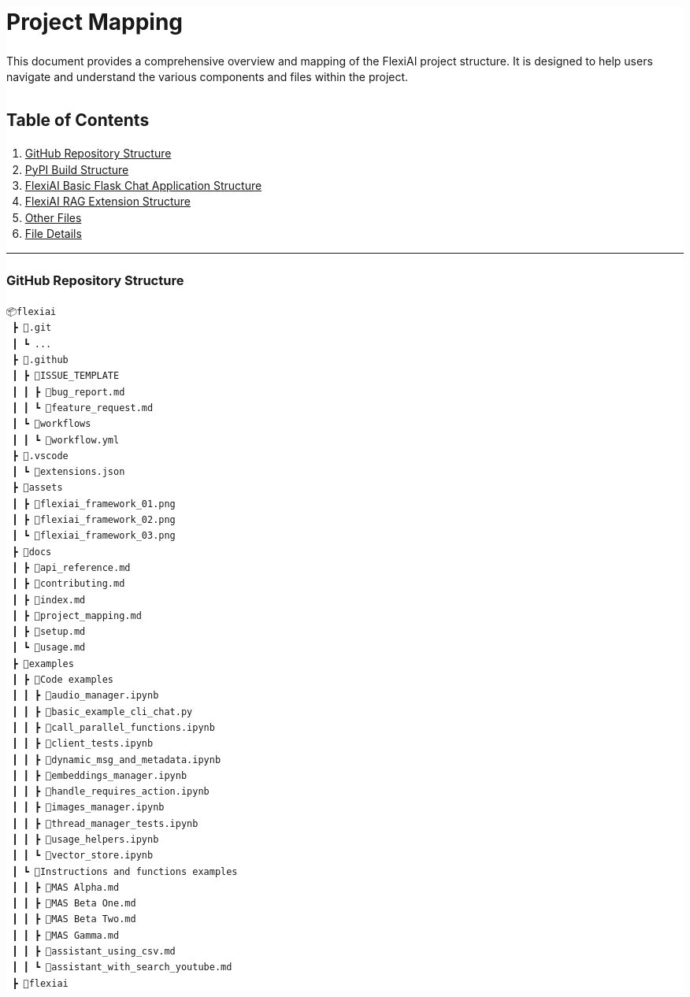 # Project Mapping

This document provides a comprehensive overview and mapping of the FlexiAI project structure. It is designed to help users navigate and understand the various components and files within the project.

## Table of Contents

1. [GitHub Repository Structure](#github-repository-structure)
2. [PyPI Build Structure](#pypi-build-structure)
3. [FlexiAI Basic Flask Chat Application Structure](#flexiai-basic-flask-chat-application-structure)
4. [FlexiAI RAG Extension Structure](#flexiai-rag-extension-structure)
5. [Other Files](#other-files)
6. [File Details](#file-details)

---

### GitHub Repository Structure

```plaintext
📦flexiai
 ┣ 📂.git
 ┃ ┗ ...
 ┣ 📂.github
 ┃ ┣ 📂ISSUE_TEMPLATE
 ┃ ┃ ┣ 📜bug_report.md
 ┃ ┃ ┗ 📜feature_request.md
 ┃ ┗ 📂workflows
 ┃ ┃ ┗ 📜workflow.yml
 ┣ 📂.vscode
 ┃ ┗ 📜extensions.json
 ┣ 📂assets
 ┃ ┣ 📜flexiai_framework_01.png
 ┃ ┣ 📜flexiai_framework_02.png
 ┃ ┗ 📜flexiai_framework_03.png
 ┣ 📂docs
 ┃ ┣ 📜api_reference.md
 ┃ ┣ 📜contributing.md
 ┃ ┣ 📜index.md
 ┃ ┣ 📜project_mapping.md
 ┃ ┣ 📜setup.md
 ┃ ┗ 📜usage.md
 ┣ 📂examples
 ┃ ┣ 📂Code examples
 ┃ ┃ ┣ 📜audio_manager.ipynb
 ┃ ┃ ┣ 📜basic_example_cli_chat.py
 ┃ ┃ ┣ 📜call_parallel_functions.ipynb
 ┃ ┃ ┣ 📜client_tests.ipynb
 ┃ ┃ ┣ 📜dynamic_msg_and_metadata.ipynb
 ┃ ┃ ┣ 📜embeddings_manager.ipynb
 ┃ ┃ ┣ 📜handle_requires_action.ipynb
 ┃ ┃ ┣ 📜images_manager.ipynb
 ┃ ┃ ┣ 📜thread_manager_tests.ipynb
 ┃ ┃ ┣ 📜usage_helpers.ipynb
 ┃ ┃ ┗ 📜vector_store.ipynb
 ┃ ┗ 📂Instructions and functions examples
 ┃ ┃ ┣ 📜MAS Alpha.md
 ┃ ┃ ┣ 📜MAS Beta One.md
 ┃ ┃ ┣ 📜MAS Beta Two.md
 ┃ ┃ ┣ 📜MAS Gamma.md
 ┃ ┃ ┣ 📜assistant_using_csv.md
 ┃ ┃ ┗ 📜assistant_with_search_youtube.md
 ┣ 📂flexiai
```